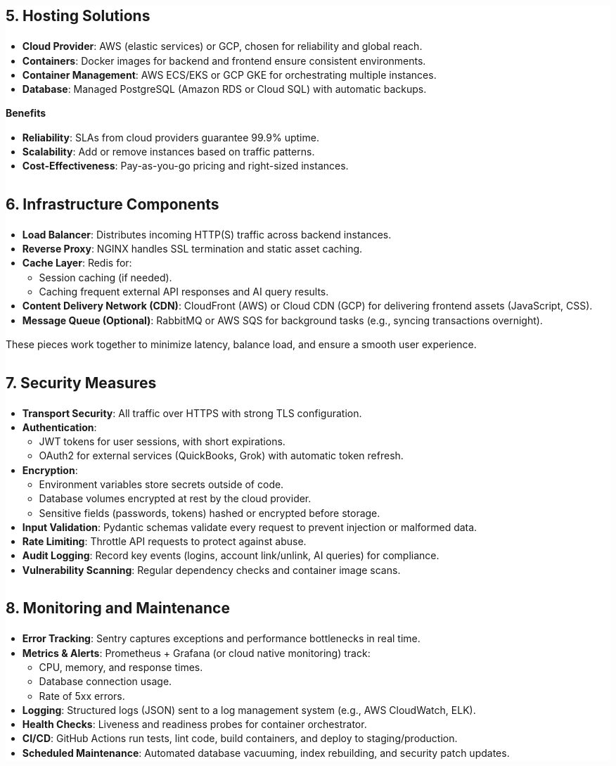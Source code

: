 ## 5. Hosting Solutions

- **Cloud Provider**: AWS (elastic services) or GCP, chosen for reliability and global reach.
- **Containers**: Docker images for backend and frontend ensure consistent environments.
- **Container Management**: AWS ECS/EKS or GCP GKE for orchestrating multiple instances.
- **Database**: Managed PostgreSQL (Amazon RDS or Cloud SQL) with automatic backups.

**Benefits**
- **Reliability**: SLAs from cloud providers guarantee 99.9% uptime.
- **Scalability**: Add or remove instances based on traffic patterns.
- **Cost-Effectiveness**: Pay-as-you-go pricing and right-sized instances.

## 6. Infrastructure Components

- **Load Balancer**: Distributes incoming HTTP(S) traffic across backend instances.
- **Reverse Proxy**: NGINX handles SSL termination and static asset caching.
- **Cache Layer**: Redis for:
  - Session caching (if needed).
  - Caching frequent external API responses and AI query results.
- **Content Delivery Network (CDN)**: CloudFront (AWS) or Cloud CDN (GCP) for delivering frontend assets (JavaScript, CSS).
- **Message Queue (Optional)**: RabbitMQ or AWS SQS for background tasks (e.g., syncing transactions overnight).

These pieces work together to minimize latency, balance load, and ensure a smooth user experience.

## 7. Security Measures

- **Transport Security**: All traffic over HTTPS with strong TLS configuration.
- **Authentication**:
  - JWT tokens for user sessions, with short expirations.
  - OAuth2 for external services (QuickBooks, Grok) with automatic token refresh.
- **Encryption**:
  - Environment variables store secrets outside of code.
  - Database volumes encrypted at rest by the cloud provider.
  - Sensitive fields (passwords, tokens) hashed or encrypted before storage.
- **Input Validation**: Pydantic schemas validate every request to prevent injection or malformed data.
- **Rate Limiting**: Throttle API requests to protect against abuse.
- **Audit Logging**: Record key events (logins, account link/unlink, AI queries) for compliance.
- **Vulnerability Scanning**: Regular dependency checks and container image scans.

## 8. Monitoring and Maintenance

- **Error Tracking**: Sentry captures exceptions and performance bottlenecks in real time.
- **Metrics & Alerts**: Prometheus + Grafana (or cloud native monitoring) track:
  - CPU, memory, and response times.
  - Database connection usage.
  - Rate of 5xx errors.
- **Logging**: Structured logs (JSON) sent to a log management system (e.g., AWS CloudWatch, ELK).
- **Health Checks**: Liveness and readiness probes for container orchestrator.
- **CI/CD**: GitHub Actions run tests, lint code, build containers, and deploy to staging/production.
- **Scheduled Maintenance**: Automated database vacuuming, index rebuilding, and security patch updates.
